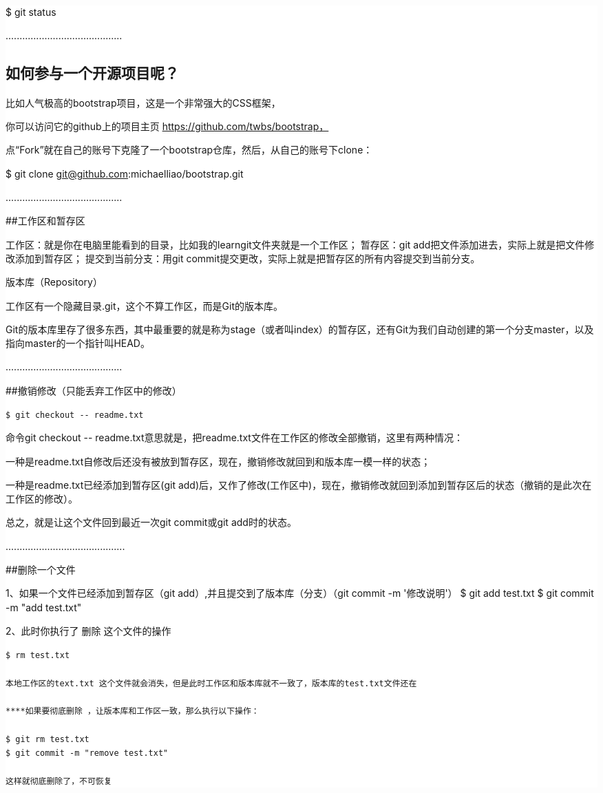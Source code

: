    $ git status

..........................................

##  如何参与一个开源项目呢？

比如人气极高的bootstrap项目，这是一个非常强大的CSS框架，

你可以访问它的github上的项目主页 https://github.com/twbs/bootstrap，

点“Fork”就在自己的账号下克隆了一个bootstrap仓库，然后，从自己的账号下clone：

   $ git clone git@github.com:michaelliao/bootstrap.git

..........................................

##工作区和暂存区

工作区：就是你在电脑里能看到的目录，比如我的learngit文件夹就是一个工作区；
暂存区：git add把文件添加进去，实际上就是把文件修改添加到暂存区；
提交到当前分支：用git commit提交更改，实际上就是把暂存区的所有内容提交到当前分支。


版本库（Repository）

工作区有一个隐藏目录.git，这个不算工作区，而是Git的版本库。

Git的版本库里存了很多东西，其中最重要的就是称为stage（或者叫index）的暂存区，还有Git为我们自动创建的第一个分支master，以及指向master的一个指针叫HEAD。

..........................................

##撤销修改（只能丢弃工作区中的修改）

	$ git checkout -- readme.txt

命令git checkout -- readme.txt意思就是，把readme.txt文件在工作区的修改全部撤销，这里有两种情况：

一种是readme.txt自修改后还没有被放到暂存区，现在，撤销修改就回到和版本库一模一样的状态；

一种是readme.txt已经添加到暂存区(git add)后，又作了修改(工作区中)，现在，撤销修改就回到添加到暂存区后的状态（撤销的是此次在工作区的修改）。

总之，就是让这个文件回到最近一次git commit或git add时的状态。

...........................................

##删除一个文件

 1、如果一个文件已经添加到暂存区（git add）,并且提交到了版本库（分支）（git commit -m '修改说明'）
 	$ git add test.txt
 	$ git commit -m "add test.txt"

 2、此时你执行了 删除 这个文件的操作
	
	$ rm test.txt
	
    本地工作区的text.txt 这个文件就会消失，但是此时工作区和版本库就不一致了，版本库的test.txt文件还在

    ****如果要彻底删除 ，让版本库和工作区一致，那么执行以下操作：

	$ git rm test.txt
	$ git commit -m "remove test.txt"
   
   	这样就彻底删除了，不可恢复
